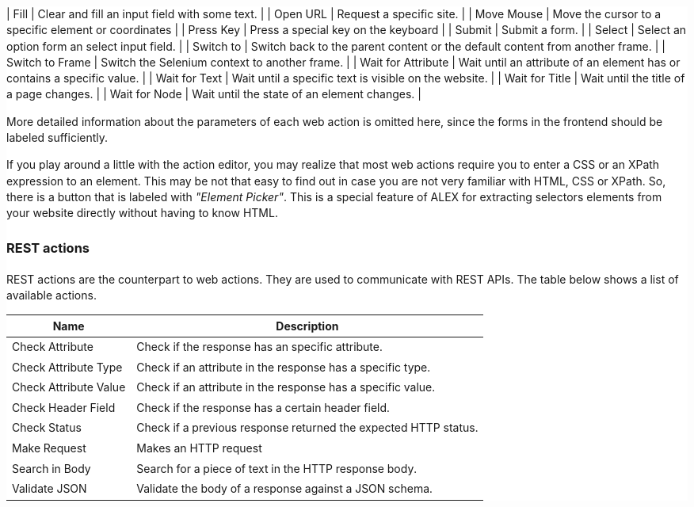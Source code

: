 | Fill                   | Clear and fill an input field with some text.                                |
| Open URL               | Request a specific site.                                                     |
| Move Mouse             | Move the cursor to a specific element or coordinates                         |
| Press Key              | Press a special key on the keyboard                                          |
| Submit                 | Submit a form.                                                               |
| Select                 | Select an option form an select input field.                                 |
| Switch to              | Switch back to the parent content or the default content from another frame. |
| Switch to Frame        | Switch the Selenium context to another frame.                                |
| Wait for Attribute     | Wait until an attribute of an element has or contains a specific value.      |
| Wait for Text          | Wait until a specific text is visible on the website.                        |
| Wait for Title         | Wait until the title of a page changes.                                      |
| Wait for Node          | Wait until the state of an element changes.                                  |

More detailed information about the parameters of each web action is omitted here, since the forms in the frontend should be labeled sufficiently.

If you play around a little with the action editor, you may realize that most web actions require you to enter a CSS or an XPath expression to an element. 
This may be not that easy to find out in case you are not very familiar with HTML, CSS or XPath. 
So, there is a button that is labeled with *"Element Picker"*. 
This is a special feature of ALEX for extracting selectors elements from your website directly without having to know HTML.

### REST actions

REST actions are the counterpart to web actions. They are used to communicate with REST APIs. 
The table below shows a list of available actions.

| Name                   | Description                                                     |
|------------------------|-----------------------------------------------------------------|
| Check Attribute        | Check if the response has an specific attribute.                |
| Check Attribute Type   | Check if an attribute in the response has a specific type.      |
| Check Attribute Value  | Check if an attribute in the response has a specific value.     |
| Check Header Field     | Check if the response has a certain header field.               |
| Check Status           | Check if a previous response returned the expected HTTP status. |
| Make Request           | Makes an HTTP request                                           |
| Search in Body         | Search for a piece of text in the HTTP response body.           |
| Validate JSON          | Validate the body of a response against a JSON schema.          |
